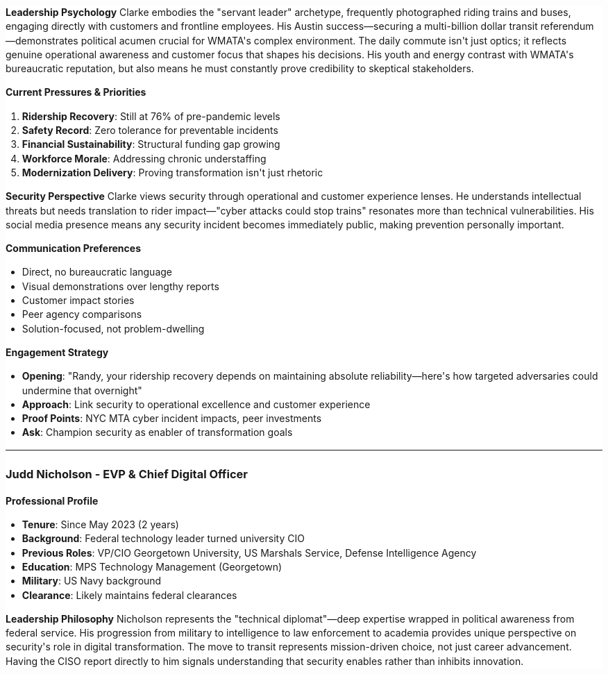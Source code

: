 **Leadership Psychology**
Clarke embodies the "servant leader" archetype, frequently photographed riding trains and buses, engaging directly with customers and frontline employees. His Austin success—securing a multi-billion dollar transit referendum—demonstrates political acumen crucial for WMATA's complex environment. The daily commute isn't just optics; it reflects genuine operational awareness and customer focus that shapes his decisions. His youth and energy contrast with WMATA's bureaucratic reputation, but also means he must constantly prove credibility to skeptical stakeholders.

**Current Pressures & Priorities**
1. **Ridership Recovery**: Still at 76% of pre-pandemic levels
2. **Safety Record**: Zero tolerance for preventable incidents
3. **Financial Sustainability**: Structural funding gap growing
4. **Workforce Morale**: Addressing chronic understaffing
5. **Modernization Delivery**: Proving transformation isn't just rhetoric

**Security Perspective**
Clarke views security through operational and customer experience lenses. He understands intellectual threats but needs translation to rider impact—"cyber attacks could stop trains" resonates more than technical vulnerabilities. His social media presence means any security incident becomes immediately public, making prevention personally important.

**Communication Preferences**
- Direct, no bureaucratic language
- Visual demonstrations over lengthy reports
- Customer impact stories
- Peer agency comparisons
- Solution-focused, not problem-dwelling

**Engagement Strategy**
- **Opening**: "Randy, your ridership recovery depends on maintaining absolute reliability—here's how targeted adversaries could undermine that overnight"
- **Approach**: Link security to operational excellence and customer experience
- **Proof Points**: NYC MTA cyber incident impacts, peer investments
- **Ask**: Champion security as enabler of transformation goals

---

### Judd Nicholson - EVP & Chief Digital Officer

**Professional Profile**
- **Tenure**: Since May 2023 (2 years)
- **Background**: Federal technology leader turned university CIO
- **Previous Roles**: VP/CIO Georgetown University, US Marshals Service, Defense Intelligence Agency
- **Education**: MPS Technology Management (Georgetown)
- **Military**: US Navy background
- **Clearance**: Likely maintains federal clearances

**Leadership Philosophy**
Nicholson represents the "technical diplomat"—deep expertise wrapped in political awareness from federal service. His progression from military to intelligence to law enforcement to academia provides unique perspective on security's role in digital transformation. The move to transit represents mission-driven choice, not just career advancement. Having the CISO report directly to him signals understanding that security enables rather than inhibits innovation.
